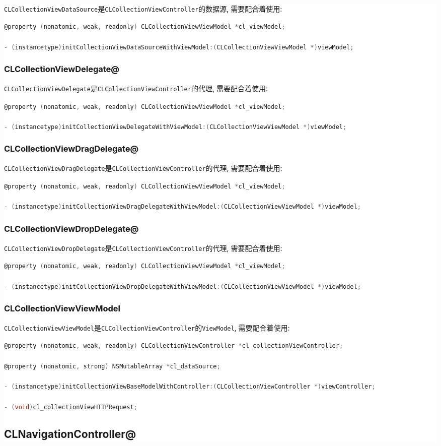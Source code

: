 `CLCollectionViewDataSource`是`CLCollectionViewController`的数据源, 需要配合着使用:

```objective-c
@property (nonatomic, weak, readonly) CLCollectionViewViewModel *cl_viewModel;

- (instancetype)initCollectionViewDataSourceWithViewModel:(CLCollectionViewViewModel *)viewModel;
```

### CLCollectionViewDelegate@

`CLCollectionViewDelegate`是`CLCollectionViewController`的代理, 需要配合着使用:

```objective-c
@property (nonatomic, weak, readonly) CLCollectionViewViewModel *cl_viewModel;

- (instancetype)initCollectionViewDelegateWithViewModel:(CLCollectionViewViewModel *)viewModel;
```

### CLCollectionViewDragDelegate@

`CLCollectionViewDragDelegate`是`CLCollectionViewController`的代理, 需要配合着使用:

```objective-c
@property (nonatomic, weak, readonly) CLCollectionViewViewModel *cl_viewModel;

- (instancetype)initCollectionViewDragDelegateWithViewModel:(CLCollectionViewViewModel *)viewModel;
```

### CLCollectionViewDropDelegate@

`CLCollectionViewDropDelegate`是`CLCollectionViewController`的代理, 需要配合着使用:

```objective-c
@property (nonatomic, weak, readonly) CLCollectionViewViewModel *cl_viewModel;

- (instancetype)initCollectionViewDropDelegateWithViewModel:(CLCollectionViewViewModel *)viewModel;
```

### CLCollectionViewViewModel

`CLCollectionViewViewModel`是`CLCollectionViewController`的`ViewModel`, 需要配合着使用:

```objective-c
@property (nonatomic, weak, readonly) CLCollectionViewController *cl_collectionViewController;

@property (nonatomic, strong) NSMutableArray *cl_dataSource;

- (instancetype)initCollectionViewBaseModelWithController:(CLCollectionViewController *)viewController;

- (void)cl_collectionViewHTTPRequest;
```



## CLNavigationController@
